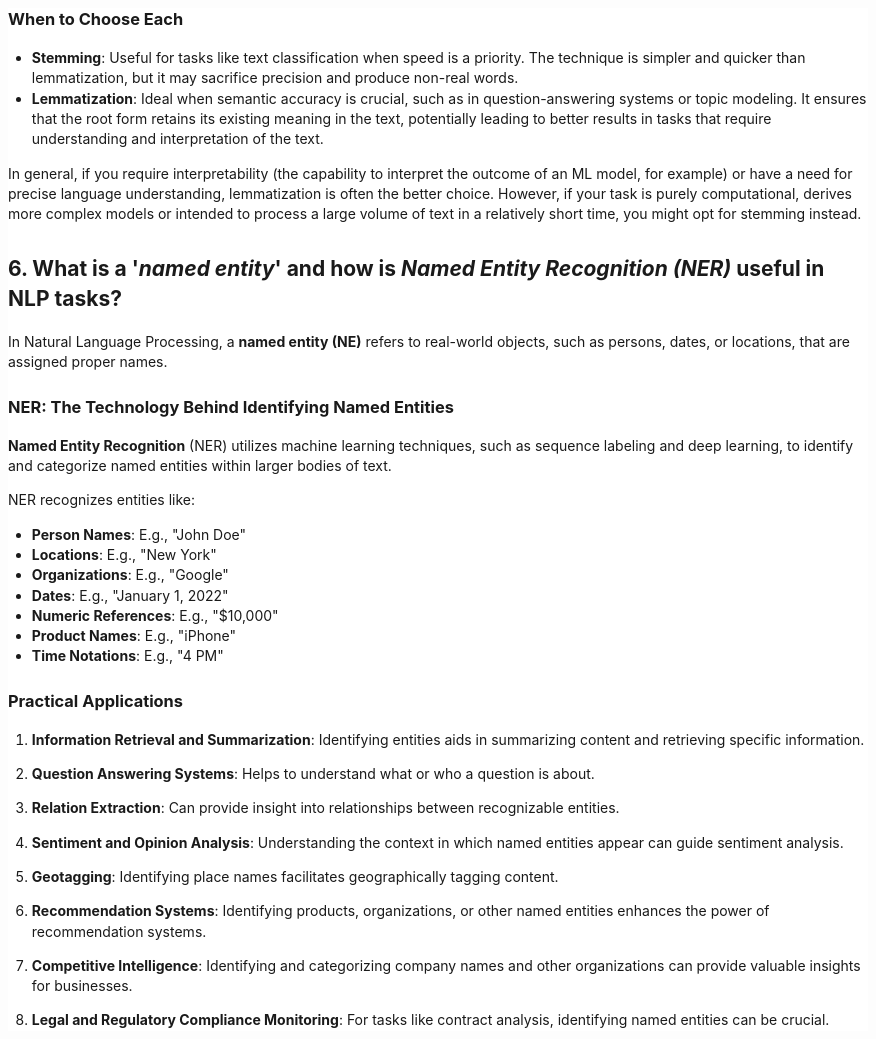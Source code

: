### When to Choose Each

- **Stemming**: Useful for tasks like text classification when speed is a priority. The technique is simpler and quicker than lemmatization, but it may sacrifice precision and produce non-real words.
- **Lemmatization**: Ideal when semantic accuracy is crucial, such as in question-answering systems or topic modeling. It ensures that the root form retains its existing meaning in the text, potentially leading to better results in tasks that require understanding and interpretation of the text.

In general, if you require interpretability (the capability to interpret the outcome of an ML model, for example) or have a need for precise language understanding, lemmatization is often the better choice. However, if your task is purely computational, derives more complex models or intended to process a large volume of text in a relatively short time, you might opt for stemming instead.
<br>

## 6. What is a '_named entity_' and how is _Named Entity Recognition (NER)_ useful in NLP tasks?

In Natural Language Processing, a **named entity (NE)** refers to real-world objects, such as persons, dates, or locations, that are assigned proper names.

### NER: The Technology Behind Identifying Named Entities

**Named Entity Recognition** (NER) utilizes machine learning techniques, such as sequence labeling and deep learning, to identify and categorize named entities within larger bodies of text.

NER recognizes entities like:

- **Person Names**: E.g., "John Doe"
- **Locations**: E.g., "New York"
- **Organizations**: E.g., "Google"
- **Dates**: E.g., "January 1, 2022"
- **Numeric References**: E.g., "$10,000"
- **Product Names**: E.g., "iPhone"
- **Time Notations**: E.g., "4 PM"

### Practical Applications

1. **Information Retrieval and Summarization**: Identifying entities aids in summarizing content and retrieving specific information.

2. **Question Answering Systems**: Helps to understand what or who a question is about.

3. **Relation Extraction**: Can provide insight into relationships between recognizable entities.

4. **Sentiment and Opinion Analysis**: Understanding the context in which named entities appear can guide sentiment analysis.

5. **Geotagging**: Identifying place names facilitates geographically tagging content.

6. **Recommendation Systems**: Identifying products, organizations, or other named entities enhances the power of recommendation systems.

7. **Competitive Intelligence**: Identifying and categorizing company names and other organizations can provide valuable insights for businesses.

8. **Legal and Regulatory Compliance Monitoring**: For tasks like contract analysis, identifying named entities can be crucial.

